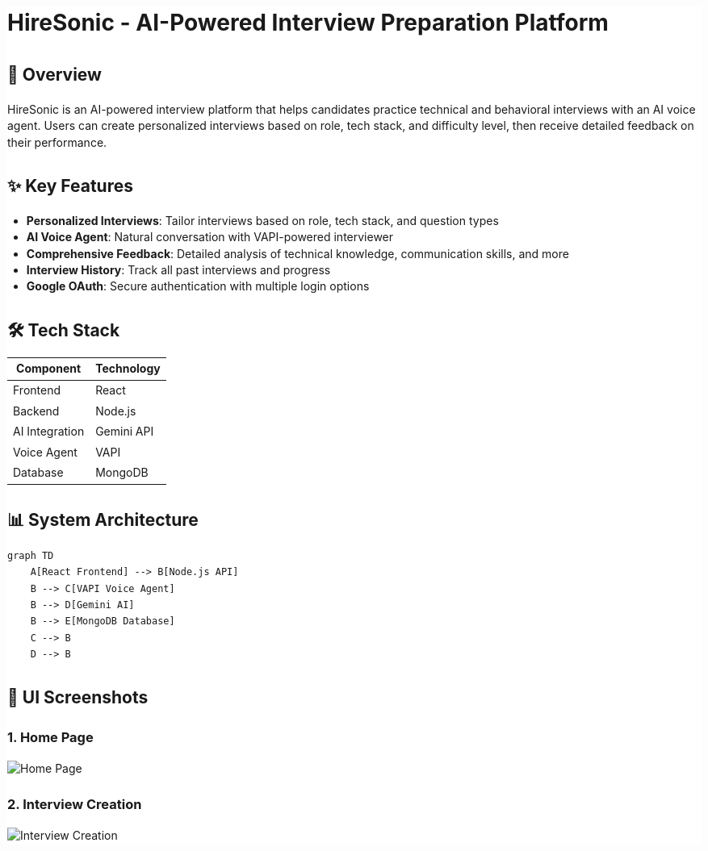 # HireSonic - AI-Powered Interview Preparation Platform

## 🚀 Overview
HireSonic is an AI-powered interview platform that helps candidates practice technical and behavioral interviews with an AI voice agent. Users can create personalized interviews based on role, tech stack, and difficulty level, then receive detailed feedback on their performance.

## ✨ Key Features
- **Personalized Interviews**: Tailor interviews based on role, tech stack, and question types
- **AI Voice Agent**: Natural conversation with VAPI-powered interviewer
- **Comprehensive Feedback**: Detailed analysis of technical knowledge, communication skills, and more
- **Interview History**: Track all past interviews and progress
- **Google OAuth**: Secure authentication with multiple login options

## 🛠 Tech Stack
| Component        | Technology |
|------------------|------------|
| Frontend         | React      |
| Backend          | Node.js    |
| AI Integration   | Gemini API |
| Voice Agent      | VAPI       |
| Database         | MongoDB    |

## 📊 System Architecture
```mermaid
graph TD
    A[React Frontend] --> B[Node.js API]
    B --> C[VAPI Voice Agent]
    B --> D[Gemini AI]
    B --> E[MongoDB Database]
    C --> B
    D --> B
```

## 🎨 UI Screenshots

### 1. Home Page
![Home Page](https://github.com/user-attachments/assets/70b1607b-0595-4bdb-8fd4-8e2582277400)


### 2. Interview Creation
![Interview Creation](https://github.com/user-attachments/assets/c5383563-669a-4ddc-b63a-d02c20aa36e6)
